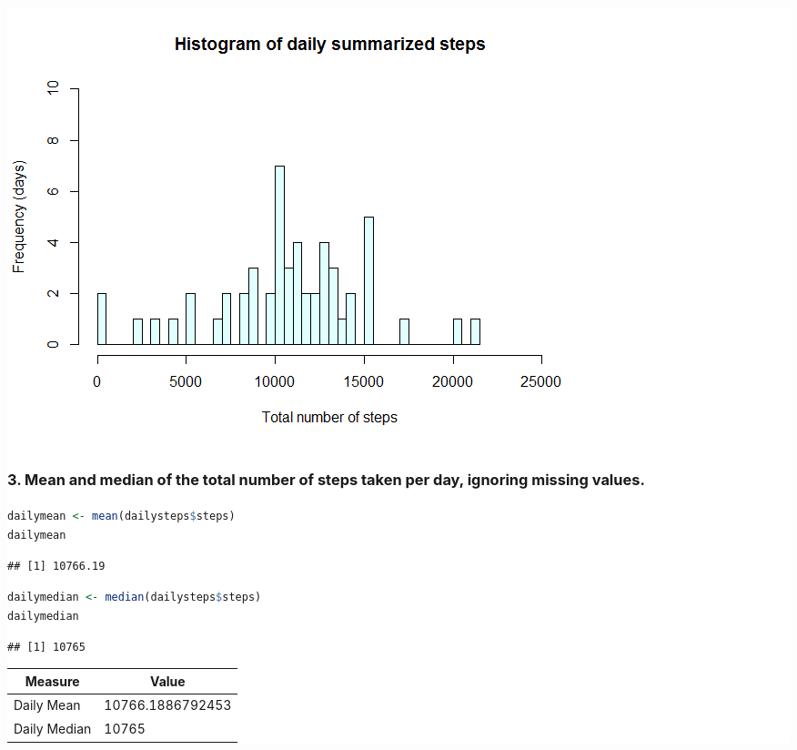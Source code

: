![](PA1_template_files/figure-html/Question2_Part2-1.png) 


### 3. Mean and median of the total number of steps taken per day, ignoring missing values.


```r
dailymean <- mean(dailysteps$steps)
dailymean
```

```
## [1] 10766.19
```

```r
dailymedian <- median(dailysteps$steps)
dailymedian
```

```
## [1] 10765
```



Measure      | Value
------------ | -------------------------------
Daily Mean   | 10766.1886792453
Daily Median | 10765

